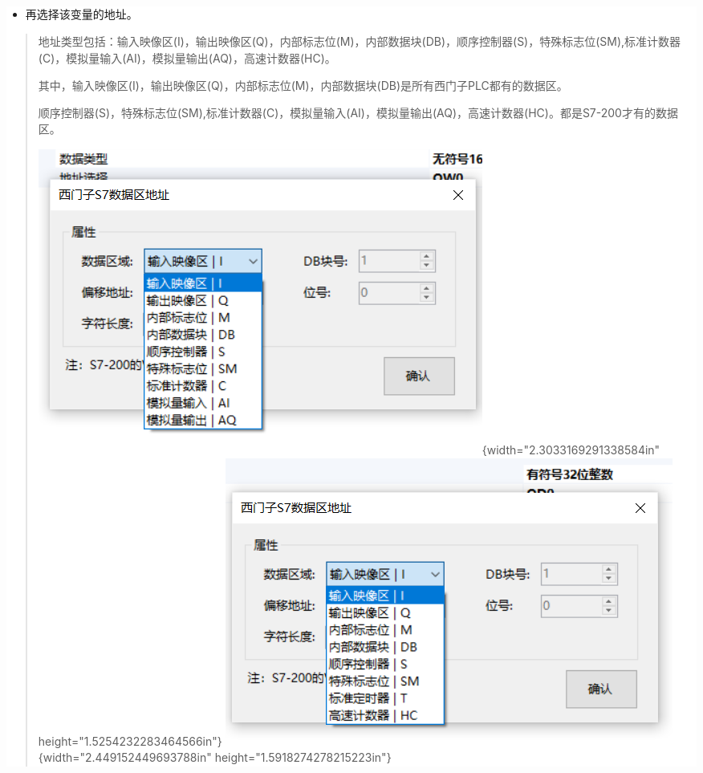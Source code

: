-   再选择该变量的地址。

> 地址类型包括：输入映像区(I)，输出映像区(Q)，内部标志位(M)，内部数据块(DB)，顺序控制器(S)，特殊标志位(SM),标准计数器(C)，模拟量输入(AI)，模拟量输出(AQ)，高速计数器(HC)。
>
> 其中，输入映像区(I)，输出映像区(Q)，内部标志位(M)，内部数据块(DB)是所有西门子PLC都有的数据区。
>
> 顺序控制器(S)，特殊标志位(SM),标准计数器(C)，模拟量输入(AI)，模拟量输出(AQ)，高速计数器(HC)。都是S7-200才有的数据区。
>
> ![](media/image31.png){width="2.3033169291338584in"
> height="1.5254232283464566in"}
> ![](media/image32.png){width="2.449152449693788in"
> height="1.5918274278215223in"}
